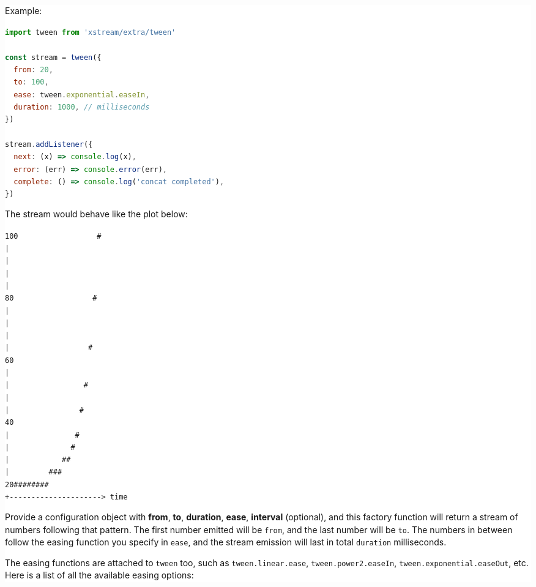 Example:

```js
import tween from 'xstream/extra/tween'

const stream = tween({
  from: 20,
  to: 100,
  ease: tween.exponential.easeIn,
  duration: 1000, // milliseconds
})

stream.addListener({
  next: (x) => console.log(x),
  error: (err) => console.error(err),
  complete: () => console.log('concat completed'),
})
```

The stream would behave like the plot below:

```text
100                  #
|
|
|
|
80                  #
|
|
|
|                  #
60
|
|                 #
|
|                #
40
|               #
|              #
|            ##
|         ###
20########
+---------------------> time
```

Provide a configuration object with **from**, **to**, **duration**, **ease**,
**interval** (optional), and this factory function will return a stream of
numbers following that pattern. The first number emitted will be `from`, and
the last number will be `to`. The numbers in between follow the easing
function you specify in `ease`, and the stream emission will last in total
`duration` milliseconds.

The easing functions are attached to `tween` too, such as
`tween.linear.ease`, `tween.power2.easeIn`, `tween.exponential.easeOut`, etc.
Here is a list of all the available easing options:
